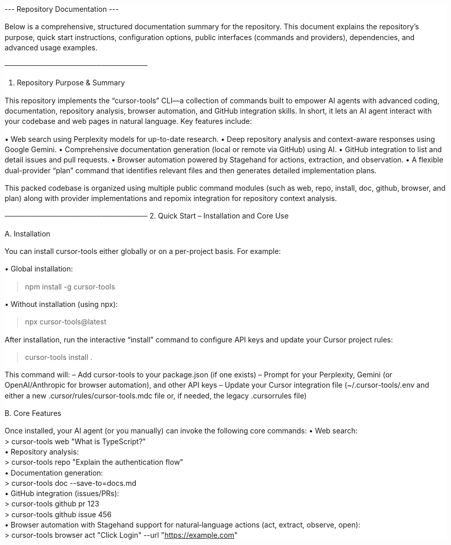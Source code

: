 
--- Repository Documentation ---

Below is a comprehensive, structured documentation summary for the repository. This document explains the repository’s purpose, quick start instructions, configuration options, public interfaces (commands and providers), dependencies, and advanced usage examples.

────────────────────────────
1. Repository Purpose & Summary

This repository implements the “cursor-tools” CLI—a collection of commands built to empower AI agents with advanced coding, documentation, repository analysis, browser automation, and GitHub integration skills. In short, it lets an AI agent interact with your codebase and web pages in natural language. Key features include:

• Web search using Perplexity models for up-to-date research.
• Deep repository analysis and context-aware responses using Google Gemini.
• Comprehensive documentation generation (local or remote via GitHub) using AI.
• GitHub integration to list and detail issues and pull requests.
• Browser automation powered by Stagehand for actions, extraction, and observation.
• A flexible dual-provider “plan” command that identifies relevant files and then generates detailed implementation plans.
  
This packed codebase is organized using multiple public command modules (such as web, repo, install, doc, github, browser, and plan) along with provider implementations and repomix integration for repository context analysis.

────────────────────────────
2. Quick Start – Installation and Core Use

A. Installation

You can install cursor-tools either globally or on a per-project basis. For example:

• Global installation:  
  > npm install -g cursor-tools

• Without installation (using npx):  
  > npx cursor-tools@latest <command>

After installation, run the interactive “install” command to configure API keys and update your Cursor project rules:

  > cursor-tools install .

This command will:
  – Add cursor-tools to your package.json (if one exists)
  – Prompt for your Perplexity, Gemini (or OpenAI/Anthropic for browser automation), and other API keys
  – Update your Cursor integration file (~/.cursor-tools/.env and either a new .cursor/rules/cursor-tools.mdc file or, if needed, the legacy .cursorrules file)

B. Core Features

Once installed, your AI agent (or you manually) can invoke the following core commands:
  • Web search:  
    > cursor-tools web "What is TypeScript?"  
  • Repository analysis:  
    > cursor-tools repo "Explain the authentication flow"  
  • Documentation generation:  
    > cursor-tools doc --save-to=docs.md  
  • GitHub integration (issues/PRs):  
    > cursor-tools github pr 123  
    > cursor-tools github issue 456  
  • Browser automation with Stagehand support for natural‑language actions (act, extract, observe, open):  
    > cursor-tools browser act "Click Login" --url "https://example.com"  
